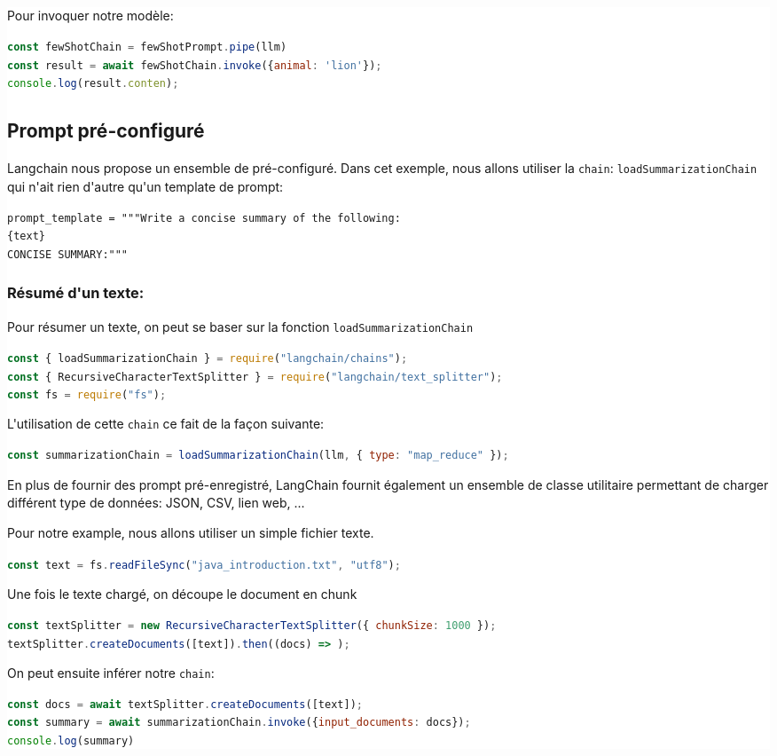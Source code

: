 Pour invoquer notre modèle:

```javascript
const fewShotChain = fewShotPrompt.pipe(llm)
const result = await fewShotChain.invoke({animal: 'lion'});
console.log(result.conten);
```


## Prompt pré-configuré

Langchain nous propose un ensemble de pré-configuré. Dans cet exemple, nous allons utiliser la `chain`: `loadSummarizationChain`
qui n'ait rien d'autre qu'un template de prompt:

```
prompt_template = """Write a concise summary of the following:
{text}
CONCISE SUMMARY:"""
```

### Résumé d'un texte: 

Pour résumer un texte, on peut se baser sur la fonction `loadSummarizationChain`

```javascript
const { loadSummarizationChain } = require("langchain/chains");
const { RecursiveCharacterTextSplitter } = require("langchain/text_splitter");
const fs = require("fs");
```

L'utilisation de cette `chain` ce fait de la façon suivante:

```javascript
const summarizationChain = loadSummarizationChain(llm, { type: "map_reduce" });
```

En plus de fournir des prompt pré-enregistré, LangChain fournit également un ensemble de classe utilitaire permettant de charger différent type de données: JSON, CSV, lien web, ...

Pour notre example, nous allons utiliser un simple fichier texte.

```javascript
const text = fs.readFileSync("java_introduction.txt", "utf8");
```

Une fois le texte chargé, on découpe le document en chunk

```javascript
const textSplitter = new RecursiveCharacterTextSplitter({ chunkSize: 1000 });
textSplitter.createDocuments([text]).then((docs) => );
```

On peut ensuite inférer notre `chain`:

```javascript
const docs = await textSplitter.createDocuments([text]);
const summary = await summarizationChain.invoke({input_documents: docs});
console.log(summary)
```
